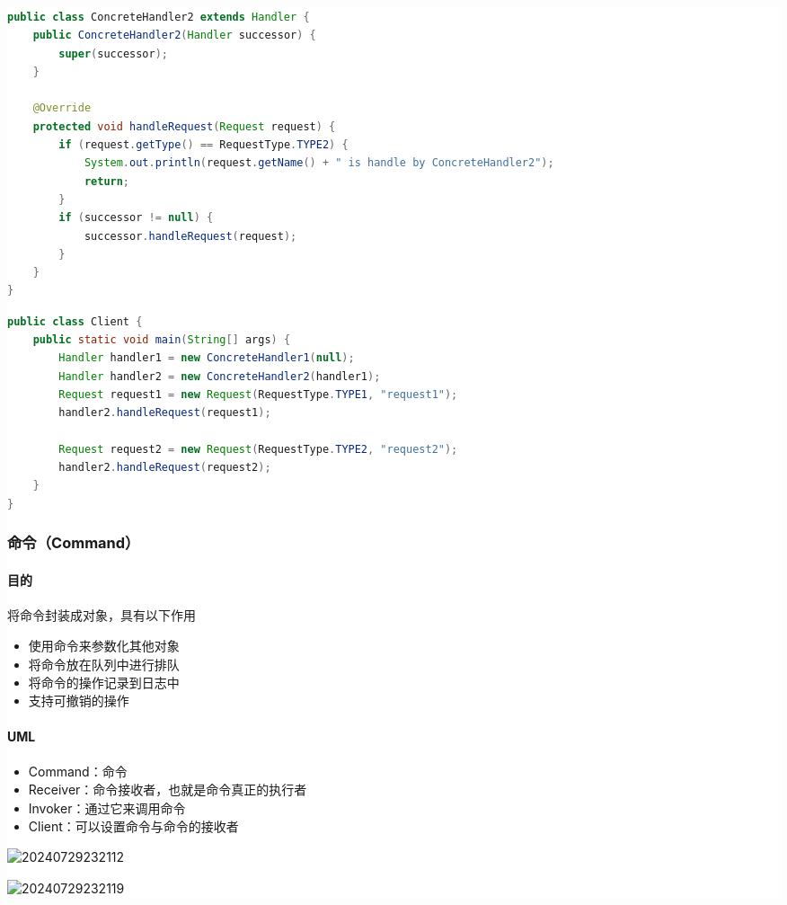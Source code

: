 ```java
public class ConcreteHandler2 extends Handler {
    public ConcreteHandler2(Handler successor) {
        super(successor);
    }

    @Override
    protected void handleRequest(Request request) {
        if (request.getType() == RequestType.TYPE2) {
            System.out.println(request.getName() + " is handle by ConcreteHandler2");
            return;
        }
        if (successor != null) {
            successor.handleRequest(request);
        }
    }
}
```

```java
public class Client {
    public static void main(String[] args) {
        Handler handler1 = new ConcreteHandler1(null);
        Handler handler2 = new ConcreteHandler2(handler1);
        Request request1 = new Request(RequestType.TYPE1, "request1");
        handler2.handleRequest(request1);

        Request request2 = new Request(RequestType.TYPE2, "request2");
        handler2.handleRequest(request2);
    }
}
```

### 命令（Command）

#### 目的

将命令封装成对象，具有以下作用

- 使用命令来参数化其他对象
- 将命令放在队列中进行排队
- 将命令的操作记录到日志中
- 支持可撤销的操作

#### UML

- Command：命令
- Receiver：命令接收者，也就是命令真正的执行者
- Invoker：通过它来调用命令
- Client：可以设置命令与命令的接收者

![20240729232112](https://blog-1312417182.cos.ap-chengdu.myqcloud.com/blog/20240729232112.png)

![20240729232119](https://blog-1312417182.cos.ap-chengdu.myqcloud.com/blog/20240729232119.png)
